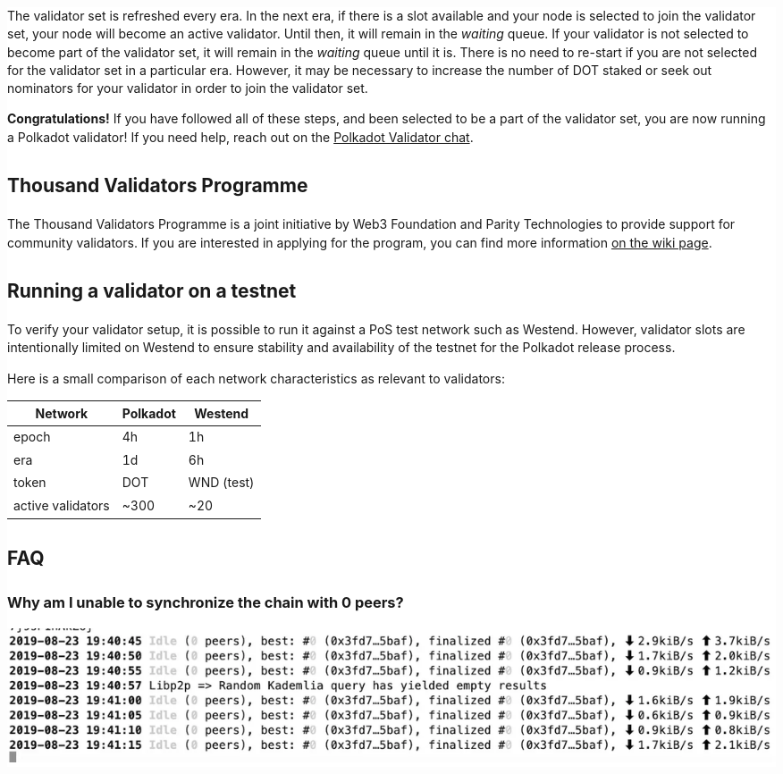 The validator set is refreshed every era. In the next era, if there is a slot available and your
node is selected to join the validator set, your node will become an active validator. Until then,
it will remain in the _waiting_ queue. If your validator is not selected to become part of the
validator set, it will remain in the _waiting_ queue until it is. There is no need to re-start if
you are not selected for the validator set in a particular era. However, it may be necessary to
increase the number of DOT staked or seek out nominators for your validator in order to join the
validator set.

**Congratulations!** If you have followed all of these steps, and been selected to be a part of the
validator set, you are now running a Polkadot validator! If you need help, reach out on the
[Polkadot Validator chat](https://matrix.to/#/!NZrbtteFeqYKCUGQtr:matrix.parity.io?via=matrix.parity.io&via=matrix.org&via=web3.foundation).

## Thousand Validators Programme

The Thousand Validators Programme is a joint initiative by Web3 Foundation and Parity Technologies
to provide support for community validators. If you are interested in applying for the program, you
can find more information [on the wiki page](../general/thousand-validators.md).

## Running a validator on a testnet

To verify your validator setup, it is possible to run it against a PoS test network such as Westend.
However, validator slots are intentionally limited on Westend to ensure stability and availability
of the testnet for the Polkadot release process.

Here is a small comparison of each network characteristics as relevant to validators:

| Network           | Polkadot | Westend    |
| ----------------- | -------- | ---------- |
| epoch             | 4h       | 1h         |
| era               | 1d       | 6h         |
| token             | DOT      | WND (test) |
| active validators | ~300     | ~20        |

## FAQ

### Why am I unable to synchronize the chain with 0 peers?

![zero-peer](/images/infrastructure/validators/onboarding/run-validator/polkadot-zero-peer.webp)

